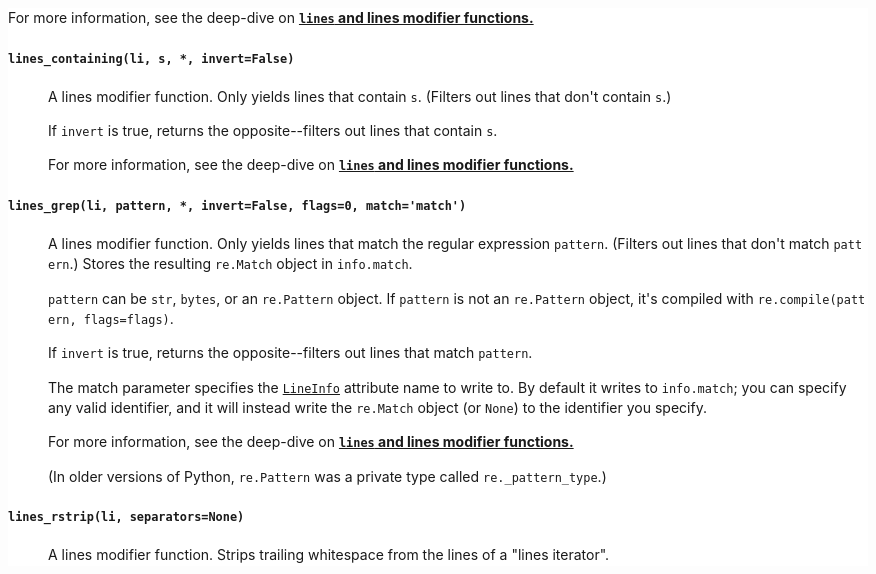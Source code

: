For more information, see the deep-dive on
[**`lines` and lines modifier functions.**](#lines-and-lines-modifier-functions)
</dd></dl>

#### `lines_containing(li, s, *, invert=False)`

<dl><dd>

A lines modifier function.  Only yields lines
that contain `s`.  (Filters out lines that
don't contain `s`.)

If `invert` is true, returns the opposite--filters
out lines that contain `s`.

For more information, see the deep-dive on
[**`lines` and lines modifier functions.**](#lines-and-lines-modifier-functions)
</dd></dl>

#### `lines_grep(li, pattern, *, invert=False, flags=0, match='match')`

<dl><dd>

A lines modifier function.  Only yields lines
that match the regular expression `pattern`.
(Filters out lines that don't match `pattern`.)
Stores the resulting `re.Match` object in `info.match`.

`pattern` can be `str`, `bytes`, or an `re.Pattern` object.
If `pattern` is not an `re.Pattern` object, it's compiled
with `re.compile(pattern, flags=flags)`.

If `invert` is true, returns the opposite--filters
out lines that match `pattern`.

The match parameter specifies the
[`LineInfo`](#lineinfolines-line-line_number-column_number--leadingnone-trailingnone-endnone-indent0-matchnone-kwargs)
attribute name to
write to.  By default it writes to `info.match`; you can specify
any valid identifier, and it will instead write the `re.Match`
object (or `None`) to the identifier you specify.

For more information, see the deep-dive on
[**`lines` and lines modifier functions.**](#lines-and-lines-modifier-functions)

(In older versions of Python, `re.Pattern` was a private type called
`re._pattern_type`.)
</dd></dl>

#### `lines_rstrip(li, separators=None)`

<dl><dd>

A lines modifier function.  Strips trailing whitespace from the
lines of a "lines iterator".
